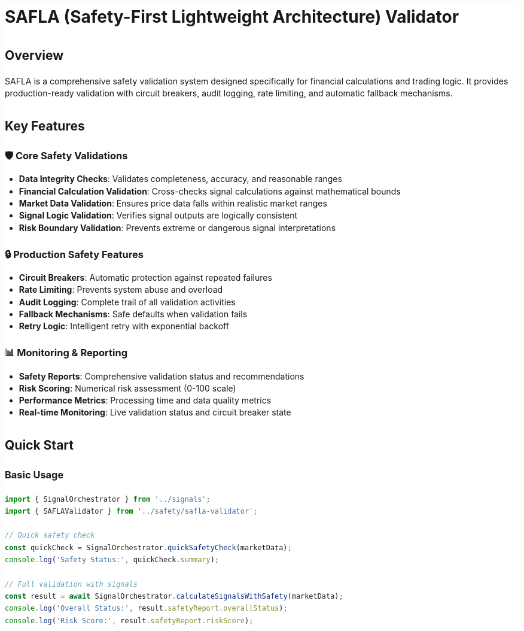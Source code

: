 # SAFLA (Safety-First Lightweight Architecture) Validator

## Overview

SAFLA is a comprehensive safety validation system designed specifically for financial calculations and trading logic. It provides production-ready validation with circuit breakers, audit logging, rate limiting, and automatic fallback mechanisms.

## Key Features

### 🛡️ Core Safety Validations
- **Data Integrity Checks**: Validates completeness, accuracy, and reasonable ranges
- **Financial Calculation Validation**: Cross-checks signal calculations against mathematical bounds
- **Market Data Validation**: Ensures price data falls within realistic market ranges
- **Signal Logic Validation**: Verifies signal outputs are logically consistent
- **Risk Boundary Validation**: Prevents extreme or dangerous signal interpretations

### 🔒 Production Safety Features
- **Circuit Breakers**: Automatic protection against repeated failures
- **Rate Limiting**: Prevents system abuse and overload
- **Audit Logging**: Complete trail of all validation activities
- **Fallback Mechanisms**: Safe defaults when validation fails
- **Retry Logic**: Intelligent retry with exponential backoff

### 📊 Monitoring & Reporting
- **Safety Reports**: Comprehensive validation status and recommendations
- **Risk Scoring**: Numerical risk assessment (0-100 scale)
- **Performance Metrics**: Processing time and data quality metrics
- **Real-time Monitoring**: Live validation status and circuit breaker state

## Quick Start

### Basic Usage

```typescript
import { SignalOrchestrator } from '../signals';
import { SAFLAValidator } from '../safety/safla-validator';

// Quick safety check
const quickCheck = SignalOrchestrator.quickSafetyCheck(marketData);
console.log('Safety Status:', quickCheck.summary);

// Full validation with signals
const result = await SignalOrchestrator.calculateSignalsWithSafety(marketData);
console.log('Overall Status:', result.safetyReport.overallStatus);
console.log('Risk Score:', result.safetyReport.riskScore);
```
